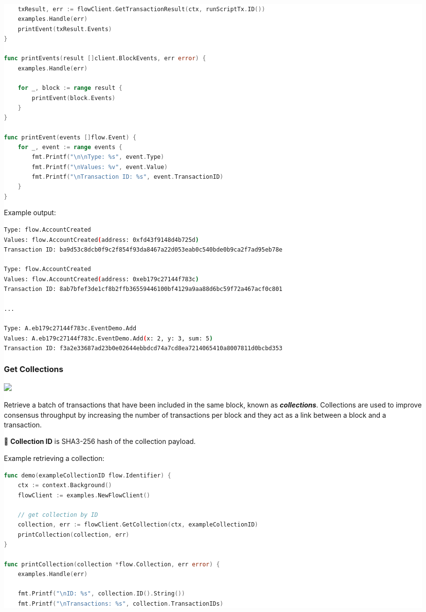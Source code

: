 ```go
    txResult, err := flowClient.GetTransactionResult(ctx, runScriptTx.ID())
    examples.Handle(err)
    printEvent(txResult.Events)
}

func printEvents(result []client.BlockEvents, err error) {
    examples.Handle(err)
    
    for _, block := range result {
        printEvent(block.Events)
    }
}

func printEvent(events []flow.Event) {
    for _, event := range events {
        fmt.Printf("\n\nType: %s", event.Type)
        fmt.Printf("\nValues: %v", event.Value)
        fmt.Printf("\nTransaction ID: %s", event.TransactionID)
    }
}
```
Example output:
```bash
Type: flow.AccountCreated
Values: flow.AccountCreated(address: 0xfd43f9148d4b725d)
Transaction ID: ba9d53c8dcb0f9c2f854f93da8467a22d053eab0c540bde0b9ca2f7ad95eb78e

Type: flow.AccountCreated
Values: flow.AccountCreated(address: 0xeb179c27144f783c)
Transaction ID: 8ab7bfef3de1cf8b2ffb36559446100bf4129a9aa88d6bc59f72a467acf0c801

...

Type: A.eb179c27144f783c.EventDemo.Add
Values: A.eb179c27144f783c.EventDemo.Add(x: 2, y: 3, sum: 5)
Transaction ID: f3a2e33687ad23b0e02644ebbdcd74a7cd8ea7214065410a8007811d0bcbd353
```

### Get Collections
[<img src="https://raw.githubusercontent.com/onflow/sdks/main/templates/documentation/ref.svg" width="130">](https://pkg.go.dev/github.com/onflow/flow-go-sdk/client#Client.GetCollection)

Retrieve a batch of transactions that have been included in the same block, known as ***collections***. 
Collections are used to improve consensus throughput by increasing the number of transactions per block and they act as a link between a block and a transaction.

📖 **Collection ID** is SHA3-256 hash of the collection payload.

Example retrieving a collection:
```go
func demo(exampleCollectionID flow.Identifier) {
    ctx := context.Background()
    flowClient := examples.NewFlowClient()
    
    // get collection by ID
    collection, err := flowClient.GetCollection(ctx, exampleCollectionID)
    printCollection(collection, err)
}

func printCollection(collection *flow.Collection, err error) {
    examples.Handle(err)
    
    fmt.Printf("\nID: %s", collection.ID().String())
    fmt.Printf("\nTransactions: %s", collection.TransactionIDs)
```